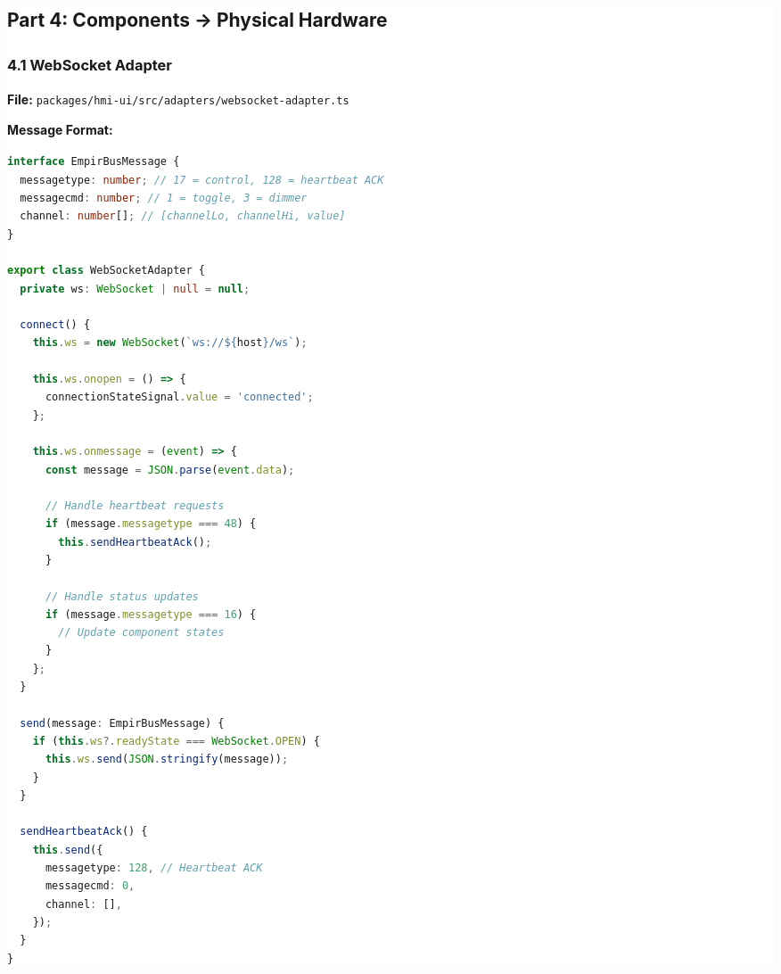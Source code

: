 
## Part 4: Components → Physical Hardware

### 4.1 WebSocket Adapter

**File:** `packages/hmi-ui/src/adapters/websocket-adapter.ts`

**Message Format:**

```typescript
interface EmpirBusMessage {
  messagetype: number; // 17 = control, 128 = heartbeat ACK
  messagecmd: number; // 1 = toggle, 3 = dimmer
  channel: number[]; // [channelLo, channelHi, value]
}

export class WebSocketAdapter {
  private ws: WebSocket | null = null;

  connect() {
    this.ws = new WebSocket(`ws://${host}/ws`);

    this.ws.onopen = () => {
      connectionStateSignal.value = 'connected';
    };

    this.ws.onmessage = (event) => {
      const message = JSON.parse(event.data);

      // Handle heartbeat requests
      if (message.messagetype === 48) {
        this.sendHeartbeatAck();
      }

      // Handle status updates
      if (message.messagetype === 16) {
        // Update component states
      }
    };
  }

  send(message: EmpirBusMessage) {
    if (this.ws?.readyState === WebSocket.OPEN) {
      this.ws.send(JSON.stringify(message));
    }
  }

  sendHeartbeatAck() {
    this.send({
      messagetype: 128, // Heartbeat ACK
      messagecmd: 0,
      channel: [],
    });
  }
}
```

